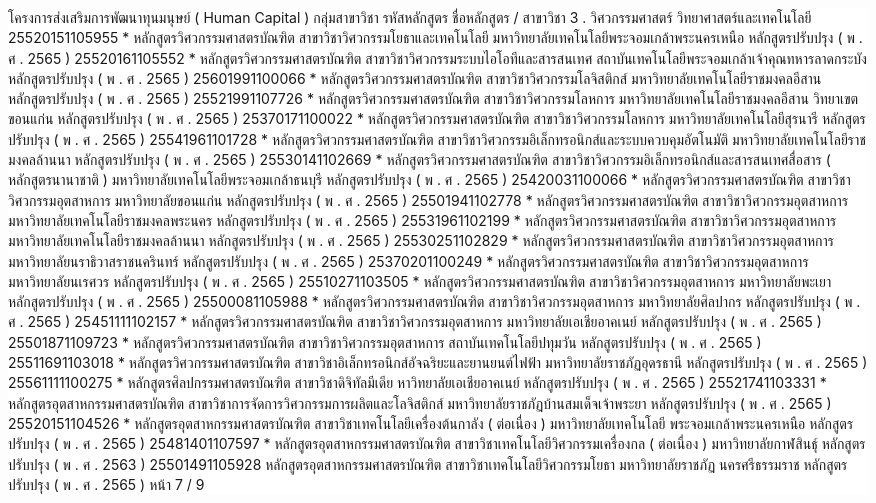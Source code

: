 โครงการส่งเสริมการพัฒนาทุนมนุษย์ ( Human Capital ) กลุ่มสาขาวิชา รหัสหลักสูตร ชื่อหลักสูตร / สาขาวิชา 3 . วิศวกรรมศาสตร์ วิทยาศาสตร์และเทคโนโลยี 25520151105955 * หลักสูตรวิศวกรรมศาสตรบัณฑิต สาขาวิชาวิศวกรรมโยธาและเทคโนโลยี มหาวิทยาลัยเทคโนโลยีพระจอมเกล้าพระนครเหนือ หลักสูตรปรับปรุง ( พ . ศ . 2565 ) 25520161105552 * หลักสูตรวิศวกรรมศาสตรบัณฑิต สาขาวิชาวิศวกรรมระบบไอโอทีและสารสนเทศ สถาบันเทคโนโลยีพระจอมเกล้าเจ้าคุณทหารลาดกระบัง หลักสูตรปรับปรุง ( พ . ศ . 2565 ) 25601991100066 * หลักสูตรวิศวกรรมศาสตรบัณฑิต สาขาวิชาวิศวกรรมโลจิสติกส์ มหาวิทยาลัยเทคโนโลยีราชมงคลอีสาน หลักสูตรปรับปรุง ( พ . ศ . 2565 ) 25521991107726 * หลักสูตรวิศวกรรมศาสตรบัณฑิต สาขาวิชาวิศวกรรมโลหการ มหาวิทยาลัยเทคโนโลยีราชมงคลอีสาน วิทยาเขตขอนแก่น หลักสูตรปรับปรุง ( พ . ศ . 2565 ) 25370171100022 * หลักสูตรวิศวกรรมศาสตรบัณฑิต สาขาวิชาวิศวกรรมโลหการ มหาวิทยาลัยเทคโนโลยีสุรนารี หลักสูตรปรับปรุง ( พ . ศ . 2565 ) 25541961101728 * หลักสูตรวิศวกรรมศาสตรบัณฑิต สาขาวิชาวิศวกรรมอิเล็กทรอนิกส์และระบบควบคุมอัตโนมัติ มหาวิทยาลัยเทคโนโลยีราชมงคลล้านนา หลักสูตรปรับปรุง ( พ . ศ . 2565 ) 25530141102669 * หลักสูตรวิศวกรรมศาสตรบัณฑิต สาขาวิชาวิศวกรรมอิเล็กทรอนิกส์และสารสนเทศสื่อสาร ( หลักสูตรนานาชาติ ) มหาวิทยาลัยเทคโนโลยีพระจอมเกล้าธนบุรี หลักสูตรปรับปรุง ( พ . ศ . 2565 ) 25420031100066 * หลักสูตรวิศวกรรมศาสตรบัณฑิต สาขาวิชาวิศวกรรมอุตสาหการ มหาวิทยาลัยขอนแก่น หลักสูตรปรับปรุง ( พ . ศ . 2565 ) 25501941102778 * หลักสูตรวิศวกรรมศาสตรบัณฑิต สาขาวิชาวิศวกรรมอุตสาหการ มหาวิทยาลัยเทคโนโลยีราชมงคลพระนคร หลักสูตรปรับปรุง ( พ . ศ . 2565 ) 25531961102199 * หลักสูตรวิศวกรรมศาสตรบัณฑิต สาขาวิชาวิศวกรรมอุตสาหการ มหาวิทยาลัยเทคโนโลยีราชมงคลล้านนา หลักสูตรปรับปรุง ( พ . ศ . 2565 ) 25530251102829 * หลักสูตรวิศวกรรมศาสตรบัณฑิต สาขาวิชาวิศวกรรมอุตสาหการ มหาวิทยาลัยนราธิวาสราชนครินทร์ หลักสูตรปรับปรุง ( พ . ศ . 2565 ) 25370201100249 * หลักสูตรวิศวกรรมศาสตรบัณฑิต สาขาวิชาวิศวกรรมอุตสาหการ มหาวิทยาลัยนเรศวร หลักสูตรปรับปรุง ( พ . ศ . 2565 ) 25510271103505 * หลักสูตรวิศวกรรมศาสตรบัณฑิต สาขาวิชาวิศวกรรมอุตสาหการ มหาวิทยาลัยพะเยา หลักสูตรปรับปรุง ( พ . ศ . 2565 ) 25500081105988 * หลักสูตรวิศวกรรมศาสตรบัณฑิต สาขาวิชาวิศวกรรมอุตสาหการ มหาวิทยาลัยศิลปากร หลักสูตรปรับปรุง ( พ . ศ . 2565 ) 25451111102157 * หลักสูตรวิศวกรรมศาสตรบัณฑิต สาขาวิชาวิศวกรรมอุตสาหการ มหาวิทยาลัยเอเชียอาคเนย์ หลักสูตรปรับปรุง ( พ . ศ . 2565 ) 25501871109723 * หลักสูตรวิศวกรรมศาสตรบัณฑิต สาขาวิชาวิศวกรรมอุตสาหการ สถาบันเทคโนโลยีปทุมวัน หลักสูตรปรับปรุง ( พ . ศ . 2565 ) 25511691103018 * หลักสูตรวิศวกรรมศาสตรบัณฑิต สาขาวิชาอิเล็กทรอนิกส์อัจฉริยะและยานยนต์ไฟฟ้า มหาวิทยาลัยราชภัฏอุดรธานี หลักสูตรปรับปรุง ( พ . ศ . 2565 ) 25561111100275 * หลักสูตรศิลปกรรมศาสตรบัณฑิต สาขาวิชาดิจิทัลมีเดีย หาวิทยาลัยเอเชียอาคเนย์ หลักสูตรปรับปรุง ( พ . ศ . 2565 ) 25521741103331 * หลักสูตรอุตสาหกรรมศาสตรบัณฑิต สาขาวิชาการจัดการวิศวกรรมการผลิตและโลจิสติกส์ มหาวิทยาลัยราชภัฏบ้านสมเด็จเจ้าพระยา หลักสูตรปรับปรุง ( พ . ศ . 2565 ) 25520151104526 * หลักสูตรอุตสาหกรรมศาสตรบัณฑิต สาขาวิชาเทคโนโลยีเครื่องต้นกาลัง ( ต่อเนื่อง ) มหาวิทยาลัยเทคโนโลยี พระจอมเกล้าพระนครเหนือ หลักสูตรปรับปรุง ( พ . ศ . 2565 ) 25481401107597 * หลักสูตรอุตสาหกรรมศาสตรบัณฑิต สาขาวิชาเทคโนโลยีวิศวกรรมเครื่องกล ( ต่อเนื่อง ) มหาวิทยาลัยกาฬสินธุ์ หลักสูตรปรับปรุง ( พ . ศ . 2563 ) 25501491105928 หลักสูตรอุตสาหกรรมศาสตรบัณฑิต สาขาวิชาเทคโนโลยีวิศวกรรมโยธา มหาวิทยาลัยราชภัฏ นครศรีธรรมราช หลักสูตรปรับปรุง ( พ . ศ . 2565 ) หน้า 7 / 9
